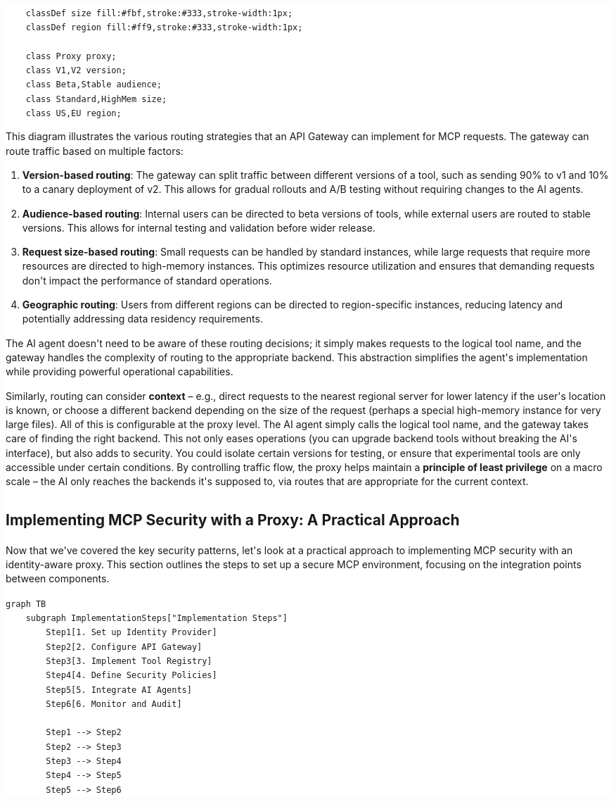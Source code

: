 ```mermaid
    classDef size fill:#fbf,stroke:#333,stroke-width:1px;
    classDef region fill:#ff9,stroke:#333,stroke-width:1px;
    
    class Proxy proxy;
    class V1,V2 version;
    class Beta,Stable audience;
    class Standard,HighMem size;
    class US,EU region;
```

This diagram illustrates the various routing strategies that an API Gateway can implement for MCP requests. The gateway can route traffic based on multiple factors:

1. **Version-based routing**: The gateway can split traffic between different versions of a tool, such as sending 90% to v1 and 10% to a canary deployment of v2. This allows for gradual rollouts and A/B testing without requiring changes to the AI agents.

2. **Audience-based routing**: Internal users can be directed to beta versions of tools, while external users are routed to stable versions. This allows for internal testing and validation before wider release.

3. **Request size-based routing**: Small requests can be handled by standard instances, while large requests that require more resources are directed to high-memory instances. This optimizes resource utilization and ensures that demanding requests don't impact the performance of standard operations.

4. **Geographic routing**: Users from different regions can be directed to region-specific instances, reducing latency and potentially addressing data residency requirements.

The AI agent doesn't need to be aware of these routing decisions; it simply makes requests to the logical tool name, and the gateway handles the complexity of routing to the appropriate backend. This abstraction simplifies the agent's implementation while providing powerful operational capabilities.

Similarly, routing can consider **context** – e.g., direct requests to the nearest regional server for lower latency if the user's location is known, or choose a different backend depending on the size of the request (perhaps a special high-memory instance for very large files). All of this is configurable at the proxy level. The AI agent simply calls the logical tool name, and the gateway takes care of finding the right backend. This not only eases operations (you can upgrade backend tools without breaking the AI's interface), but also adds to security. You could isolate certain versions for testing, or ensure that experimental tools are only accessible under certain conditions. By controlling traffic flow, the proxy helps maintain a **principle of least privilege** on a macro scale – the AI only reaches the backends it's supposed to, via routes that are appropriate for the current context.

## Implementing MCP Security with a Proxy: A Practical Approach

Now that we've covered the key security patterns, let's look at a practical approach to implementing MCP security with an identity-aware proxy. This section outlines the steps to set up a secure MCP environment, focusing on the integration points between components.

```mermaid
graph TB
    subgraph ImplementationSteps["Implementation Steps"]
        Step1[1. Set up Identity Provider]
        Step2[2. Configure API Gateway]
        Step3[3. Implement Tool Registry]
        Step4[4. Define Security Policies]
        Step5[5. Integrate AI Agents]
        Step6[6. Monitor and Audit]
        
        Step1 --> Step2
        Step2 --> Step3
        Step3 --> Step4
        Step4 --> Step5
        Step5 --> Step6
```
